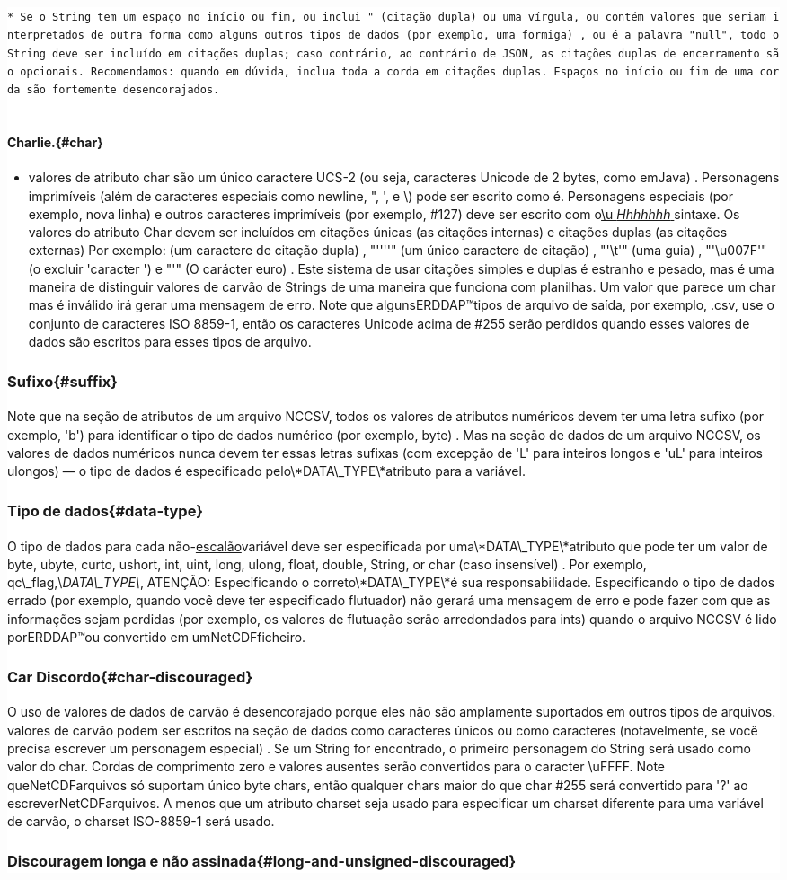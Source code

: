     * Se o String tem um espaço no início ou fim, ou inclui " (citação dupla) ou uma vírgula, ou contém valores que seriam interpretados de outra forma como alguns outros tipos de dados (por exemplo, uma formiga) , ou é a palavra "null", todo o String deve ser incluído em citações duplas; caso contrário, ao contrário de JSON, as citações duplas de encerramento são opcionais. Recomendamos: quando em dúvida, inclua toda a corda em citações duplas. Espaços no início ou fim de uma corda são fortemente desencorajados.
         
#### Charlie.{#char} 
* valores de atributo char são um único caractere UCS-2 (ou seja, caracteres Unicode de 2 bytes, como emJava) . Personagens imprimíveis (além de caracteres especiais como newline, ", ', e \\) pode ser escrito como é. Personagens especiais (por exemplo, nova linha) e outros caracteres imprimíveis (por exemplo, #127) deve ser escrito com o[\\u *Hhhhhhh* ](#uhhhh)sintaxe. Os valores do atributo Char devem ser incluídos em citações únicas (as citações internas) e citações duplas (as citações externas) Por exemplo: (um caractere de citação dupla) , "'\'''" (um único caractere de citação) , "'\t'" (uma guia) , "'\\u007F'" (o excluir 'caracter ') e "'" (O carácter euro) . Este sistema de usar citações simples e duplas é estranho e pesado, mas é uma maneira de distinguir valores de carvão de Strings de uma maneira que funciona com planilhas. Um valor que parece um char mas é inválido irá gerar uma mensagem de erro. Note que algunsERDDAP™tipos de arquivo de saída, por exemplo, .csv, use o conjunto de caracteres ISO 8859-1, então os caracteres Unicode acima de #255 serão perdidos quando esses valores de dados são escritos para esses tipos de arquivo.

### Sufixo{#suffix} 
Note que na seção de atributos de um arquivo NCCSV, todos os valores de atributos numéricos devem ter uma letra sufixo (por exemplo, 'b') para identificar o tipo de dados numérico (por exemplo, byte) . Mas na seção de dados de um arquivo NCCSV, os valores de dados numéricos nunca devem ter essas letras sufixas (com excepção de 'L' para inteiros longos e 'uL' para inteiros ulongos) — o tipo de dados é especificado pelo\\*DATA\\_TYPE\\*atributo para a variável.

### Tipo de dados{#data-type} 
O tipo de dados para cada não-[escalão](#scalar)variável deve ser especificada por uma\\*DATA\\_TYPE\\*atributo que pode ter um valor de byte, ubyte, curto, ushort, int, uint, long, ulong, float, double, String, or char (caso insensível) . Por exemplo,
qc\\_flag,\\*DATA\\_TYPE\\*,
ATENÇÃO: Especificando o correto\\*DATA\\_TYPE\\*é sua responsabilidade. Especificando o tipo de dados errado (por exemplo, quando você deve ter especificado flutuador) não gerará uma mensagem de erro e pode fazer com que as informações sejam perdidas (por exemplo, os valores de flutuação serão arredondados para ints) quando o arquivo NCCSV é lido porERDDAP™ou convertido em umNetCDFficheiro.

### Car Discordo{#char-discouraged} 
O uso de valores de dados de carvão é desencorajado porque eles não são amplamente suportados em outros tipos de arquivos. valores de carvão podem ser escritos na seção de dados como caracteres únicos ou como caracteres (notavelmente, se você precisa escrever um personagem especial) . Se um String for encontrado, o primeiro personagem do String será usado como valor do char. Cordas de comprimento zero e valores ausentes serão convertidos para o caracter \\uFFFF. Note queNetCDFarquivos só suportam único byte chars, então qualquer chars maior do que char #255 será convertido para '?' ao escreverNetCDFarquivos. A menos que um atributo charset seja usado para especificar um charset diferente para uma variável de carvão, o charset ISO-8859-1 será usado.

### Discouragem longa e não assinada{#long-and-unsigned-discouraged} 